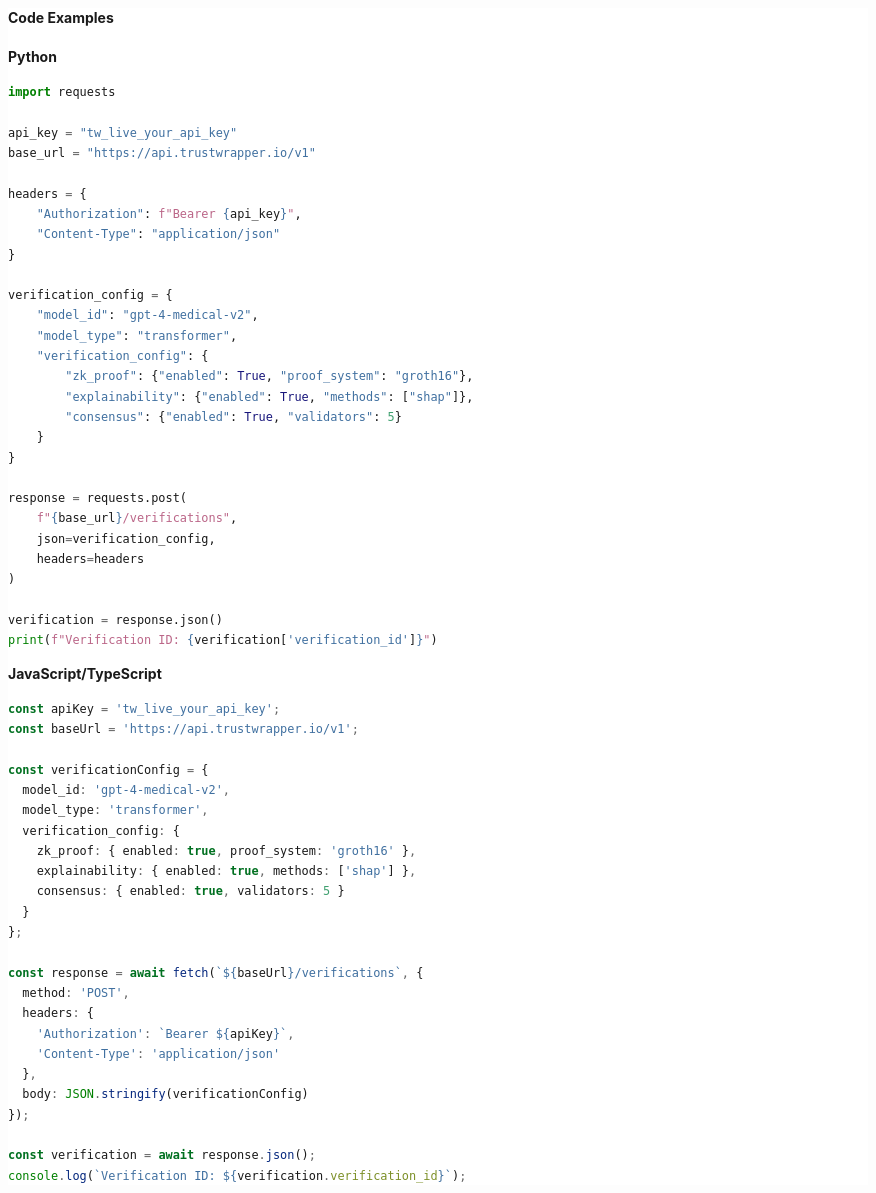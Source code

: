 #### Code Examples

**Python**
```python
import requests

api_key = "tw_live_your_api_key"
base_url = "https://api.trustwrapper.io/v1"

headers = {
    "Authorization": f"Bearer {api_key}",
    "Content-Type": "application/json"
}

verification_config = {
    "model_id": "gpt-4-medical-v2",
    "model_type": "transformer",
    "verification_config": {
        "zk_proof": {"enabled": True, "proof_system": "groth16"},
        "explainability": {"enabled": True, "methods": ["shap"]},
        "consensus": {"enabled": True, "validators": 5}
    }
}

response = requests.post(
    f"{base_url}/verifications",
    json=verification_config,
    headers=headers
)

verification = response.json()
print(f"Verification ID: {verification['verification_id']}")
```

**JavaScript/TypeScript**
```typescript
const apiKey = 'tw_live_your_api_key';
const baseUrl = 'https://api.trustwrapper.io/v1';

const verificationConfig = {
  model_id: 'gpt-4-medical-v2',
  model_type: 'transformer',
  verification_config: {
    zk_proof: { enabled: true, proof_system: 'groth16' },
    explainability: { enabled: true, methods: ['shap'] },
    consensus: { enabled: true, validators: 5 }
  }
};

const response = await fetch(`${baseUrl}/verifications`, {
  method: 'POST',
  headers: {
    'Authorization': `Bearer ${apiKey}`,
    'Content-Type': 'application/json'
  },
  body: JSON.stringify(verificationConfig)
});

const verification = await response.json();
console.log(`Verification ID: ${verification.verification_id}`);
```
